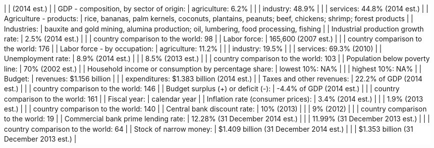| | (2014 est.) |
| GDP - composition, by sector of origin: | agriculture: 6.2% |
| | industry: 48.9% |
| | services: 44.8% (2014 est.) |
| Agriculture - products: | rice, bananas, palm kernels, coconuts, plantains, peanuts; beef, chickens; shrimp; forest products |
| Industries: | bauxite and gold mining, alumina production; oil, lumbering, food processing, fishing |
| Industrial production growth rate: | 2.5% (2014 est.) |
| | country comparison to the world:  98 |
| Labor force: | 165,600 (2007 est.) |
| | country comparison to the world:  176 |
| Labor force - by occupation: | agriculture: 11.2% |
| | industry: 19.5% |
| | services: 69.3% (2010) |
| Unemployment rate: | 8.9% (2014 est.) |
| | 8.5% (2013 est.) |
| | country comparison to the world:  103 |
| Population below poverty line: | 70% (2002 est.) |
| Household income or consumption by percentage share: | lowest 10%: NA% |
| | highest 10%: NA% |
| Budget: | revenues: $1.156 billion |
| | expenditures: $1.383 billion (2014 est.) |
| Taxes and other revenues: | 22.2% of GDP (2014 est.) |
| | country comparison to the world:  146 |
| Budget surplus (+) or deficit (-): | -4.4% of GDP (2014 est.) |
| | country comparison to the world:  161 |
| Fiscal year: | calendar year |
| Inflation rate (consumer prices): | 3.4% (2014 est.) |
| | 1.9% (2013 est.) |
| | country comparison to the world:  140 |
| Central bank discount rate: | 10% (2013) |
| | 9% (2012) |
| | country comparison to the world:  19 |
| Commercial bank prime lending rate: | 12.28% (31 December 2014 est.) |
| | 11.99% (31 December 2013 est.) |
| | country comparison to the world:  64 |
| Stock of narrow money: | $1.409 billion (31 December 2014 est.) |
| | $1.353 billion (31 December 2013 est.) |